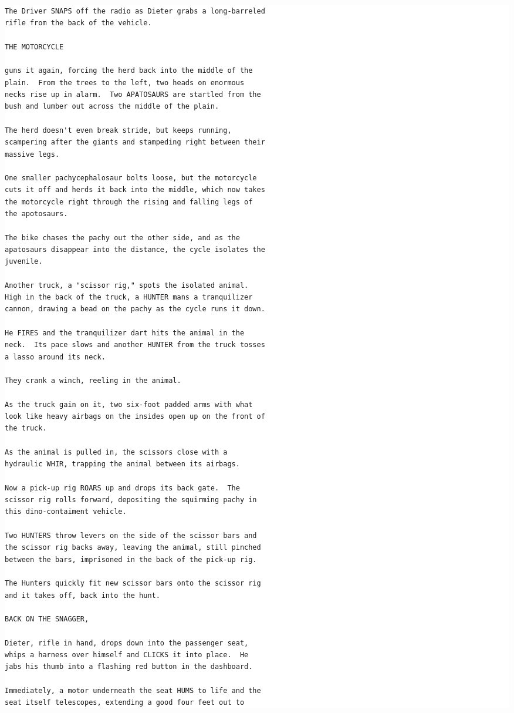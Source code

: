 	The Driver SNAPS off the radio as Dieter grabs a long-barreled
	rifle from the back of the vehicle.

	THE MOTORCYCLE

	guns it again, forcing the herd back into the middle of the 
	plain.  From the trees to the left, two heads on enormous
	necks rise up in alarm.  Two APATOSAURS are startled from the
	bush and lumber out across the middle of the plain.

	The herd doesn't even break stride, but keeps running,
	scampering after the giants and stampeding right between their
	massive legs.

	One smaller pachycephalosaur bolts loose, but the motorcycle
	cuts it off and herds it back into the middle, which now takes
	the motorcycle right through the rising and falling legs of
	the apotosaurs.

	The bike chases the pachy out the other side, and as the
	apatosaurs disappear into the distance, the cycle isolates the
	juvenile.

	Another truck, a "scissor rig," spots the isolated animal.
	High in the back of the truck, a HUNTER mans a tranquilizer
	cannon, drawing a bead on the pachy as the cycle runs it down.

	He FIRES and the tranquilizer dart hits the animal in the
	neck.  Its pace slows and another HUNTER from the truck tosses
	a lasso around its neck.

	They crank a winch, reeling in the animal.

	As the truck gain on it, two six-foot padded arms with what
	look like heavy airbags on the insides open up on the front of
	the truck.

	As the animal is pulled in, the scissors close with a
	hydraulic WHIR, trapping the animal between its airbags.

	Now a pick-up rig ROARS up and drops its back gate.  The
	scissor rig rolls forward, depositing the squirming pachy in
	this dino-contaiment vehicle.

	Two HUNTERS throw levers on the side of the scissor bars and
	the scissor rig backs away, leaving the animal, still pinched
	between the bars, imprisoned in the back of the pick-up rig.

	The Hunters quickly fit new scissor bars onto the scissor rig
	and it takes off, back into the hunt.

	BACK ON THE SNAGGER,

	Dieter, rifle in hand, drops down into the passenger seat,
	whips a harness over himself and CLICKS it into place.  He
	jabs his thumb into a flashing red button in the dashboard.

	Immediately, a motor underneath the seat HUMS to life and the
	seat itself telescopes, extending a good four feet out to
